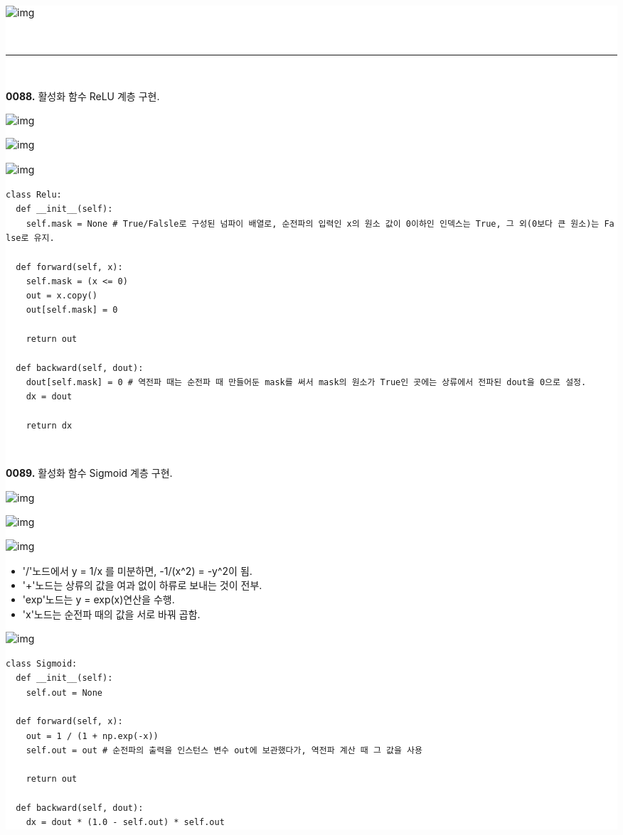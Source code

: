 ![img](https://media.vlpt.us/post-images/dscwinterstudy/1be4a500-41a5-11ea-8248-4760a63b1878/fig-5-12.png)

<br>

---

<br>

**0088.** 활성화 함수 ReLU 계층 구현.<br>

![img](https://img1.daumcdn.net/thumb/R1280x0/?scode=mtistory2&fname=https%3A%2F%2Fblog.kakaocdn.net%2Fdn%2FbDxdMs%2FbtqAJhUyVEu%2F6xCtrkc6NUNH7J6cHH98m0%2Fimg.png)

![img](https://img1.daumcdn.net/thumb/R1280x0/?scode=mtistory2&fname=https%3A%2F%2Fblog.kakaocdn.net%2Fdn%2FbURUsW%2FbtqAK40NRNW%2FrlUqsXRGG5dkGFJViUVvQK%2Fimg.png)

![img](https://img1.daumcdn.net/thumb/R1280x0/?scode=mtistory2&fname=https%3A%2F%2Fblog.kakaocdn.net%2Fdn%2FPgp1D%2FbtqAKhl4f1d%2FCU03m5gaYX0TsZyKxYcFAK%2Fimg.png)

```
class Relu:
  def __init__(self):
    self.mask = None # True/Falsle로 구성된 넘파이 배열로, 순전파의 입력인 x의 원소 값이 0이하인 인덱스는 True, 그 외(0보다 큰 원소)는 False로 유지.
    
  def forward(self, x):
    self.mask = (x <= 0)
    out = x.copy()
    out[self.mask] = 0
    
    return out
    
  def backward(self, dout):
    dout[self.mask] = 0 # 역전파 때는 순전파 때 만들어둔 mask를 써서 mask의 원소가 True인 곳에는 상류에서 전파된 dout을 0으로 설정.
    dx = dout
    
    return dx
```

<br>

**0089.** 활성화 함수 Sigmoid 계층 구현.<br>

![img](https://img1.daumcdn.net/thumb/R1280x0/?scode=mtistory2&fname=https%3A%2F%2Fblog.kakaocdn.net%2Fdn%2FbuXy9x%2FbtqALQgKeCz%2FREaaWJwaxHwamvvo9rBND0%2Fimg.png)

![img](https://img1.daumcdn.net/thumb/R1280x0/?scode=mtistory2&fname=https%3A%2F%2Fblog.kakaocdn.net%2Fdn%2Fk110u%2FbtqAJfWQykv%2FBEe2hqIiEYfTfWkuJg1sj0%2Fimg.png)

![img](https://img1.daumcdn.net/thumb/R1280x0/?scode=mtistory2&fname=https%3A%2F%2Fblog.kakaocdn.net%2Fdn%2FPgE76%2FbtqALQHPMoc%2FzeIC4aiGVOVpdC28dX9ZFK%2Fimg.png)

- '/'노드에서 y = 1/x 를 미분하면, -1/(x^2) = -y^2이 됨.<br>
- '+'노드는 상류의 값을 여과 없이 하류로 보내는 것이 전부.<br>
- 'exp'노드는 y = exp(x)연산을 수행.<br>
- 'x'노드는 순전파 때의 값을 서로 바꿔 곱함.<br>

![img](https://img1.daumcdn.net/thumb/R1280x0/?scode=mtistory2&fname=https%3A%2F%2Fblog.kakaocdn.net%2Fdn%2FS4aIY%2FbtqAK4Gy0by%2FqiSZM4buvGUgxbFCurlO40%2Fimg.png)

```
class Sigmoid:
  def __init__(self):
    self.out = None
    
  def forward(self, x):
    out = 1 / (1 + np.exp(-x))
    self.out = out # 순전파의 출력을 인스턴스 변수 out에 보관했다가, 역전파 계산 때 그 값을 사용
    
    return out
    
  def backward(self, dout):
    dx = dout * (1.0 - self.out) * self.out
```